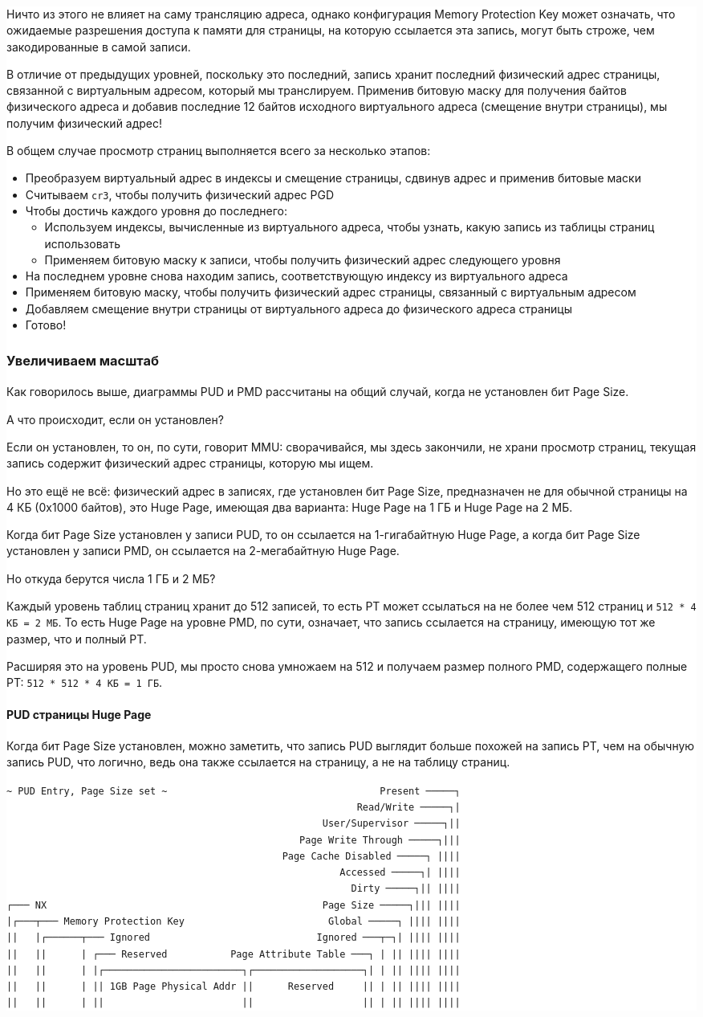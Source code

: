 Ничто из этого не влияет на саму трансляцию адреса, однако конфигурация Memory Protection Key может означать, что ожидаемые разрешения доступа к памяти для страницы, на которую ссылается эта запись, могут быть строже, чем закодированные в самой записи.

В отличие от предыдущих уровней, поскольку это последний, запись хранит последний физический адрес страницы, связанной с виртуальным адресом, который мы транслируем. Применив битовую маску для получения байтов физического адреса и добавив последние 12 байтов исходного виртуального адреса (смещение внутри страницы), мы получим физический адрес!

В общем случае просмотр страниц выполняется всего за несколько этапов:
- Преобразуем виртуальный адрес в индексы и смещение страницы, сдвинув адрес и применив битовые маски
- Считываем `cr3`, чтобы получить физический адрес PGD
- Чтобы достичь каждого уровня до последнего:
    - Используем индексы, вычисленные из виртуального адреса, чтобы узнать, какую запись из таблицы страниц использовать
    - Применяем битовую маску к записи, чтобы получить физический адрес следующего уровня
- На последнем уровне снова находим запись, соответствующую индексу из виртуального адреса
- Применяем битовую маску, чтобы получить физический адрес страницы, связанный с виртуальным адресом
- Добавляем смещение внутри страницы от виртуального адреса до физического адреса страницы
- Готово!

### Увеличиваем масштаб
Как говорилось выше, диаграммы PUD и PMD рассчитаны на общий случай, когда не установлен бит Page Size.

А что происходит, если он установлен?

Если он установлен, то он, по сути, говорит MMU: сворачивайся, мы здесь закончили, не храни просмотр страниц, текущая запись содержит физический адрес страницы, которую мы ищем.

Но это ещё не всё: физический адрес в записях, где установлен бит Page Size, предназначен не для обычной страницы на 4 КБ (0x1000 байтов), это Huge Page, имеющая два варианта: Huge Page на 1 ГБ и Huge Page на 2 МБ.

Когда бит Page Size установлен у записи PUD, то он ссылается на 1-гигабайтную Huge Page, а когда бит Page Size установлен у записи PMD, он ссылается на 2-мегабайтную Huge Page.

Но откуда берутся числа 1 ГБ и 2 МБ?

Каждый уровень таблиц страниц хранит до 512 записей, то есть PT может ссылаться на не более чем 512 страниц и `512 * 4 КБ = 2 МБ`. То есть Huge Page на уровне PMD, по сути, означает, что запись ссылается на страницу, имеющую тот же размер, что и полный PT.

Расширяя это на уровень PUD, мы просто снова умножаем на 512 и получаем размер полного PMD, содержащего полные PT: `512 * 512 * 4 КБ = 1 ГБ`.

#### PUD страницы Huge Page
Когда бит Page Size установлен, можно заметить, что запись PUD выглядит больше похожей на запись PT, чем на обычную запись PUD, что логично, ведь она также ссылается на страницу, а не на таблицу страниц.

```
~ PUD Entry, Page Size set ~                                     Present ─────┐
                                                             Read/Write ─────┐|
                                                       User/Supervisor ─────┐||
                                                   Page Write Through ─────┐|||
                                                Page Cache Disabled ─────┐ ||||
                                                          Accessed ─────┐| ||||
                                                            Dirty ─────┐|| ||||
┌─── NX                                                Page Size ─────┐||| ||||
|┌───┬─── Memory Protection Key                         Global ─────┐ |||| ||||
||   |┌──────┬─── Ignored                             Ignored ───┬─┐| |||| ||||
||   ||      | ┌─── Reserved           Page Attribute Table ───┐ | || |||| ||||
||   ||      | |┌────────────────────────┐┌───────────────────┐| | || |||| ||||
||   ||      | || 1GB Page Physical Addr ||      Reserved     || | || |||| ||||
||   ||      | ||                        ||                   || | || |||| ||||
```